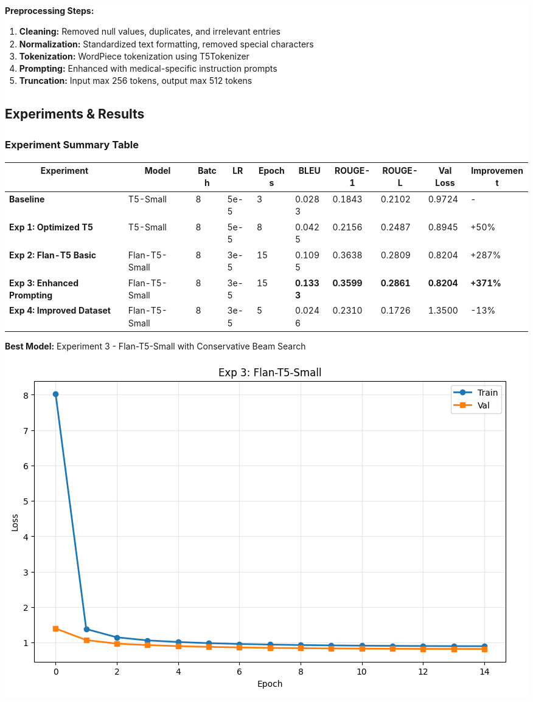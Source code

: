 **Preprocessing Steps:**

1. **Cleaning:** Removed null values, duplicates, and irrelevant entries
2. **Normalization:** Standardized text formatting, removed special characters
3. **Tokenization:** WordPiece tokenization using T5Tokenizer
4. **Prompting:** Enhanced with medical-specific instruction prompts
5. **Truncation:** Input max 256 tokens, output max 512 tokens

## Experiments & Results

### Experiment Summary Table

| Experiment                    | Model         | Batch | LR   | Epochs | BLEU       | ROUGE-1    | ROUGE-L    | Val Loss   | Improvement |
| ----------------------------- | ------------- | ----- | ---- | ------ | ---------- | ---------- | ---------- | ---------- | ----------- |
| **Baseline**                  | T5-Small      | 8     | 5e-5 | 3      | 0.0283     | 0.1843     | 0.2102     | 0.9724     | -           |
| **Exp 1: Optimized T5**       | T5-Small      | 8     | 5e-5 | 8      | 0.0425     | 0.2156     | 0.2487     | 0.8945     | +50%        |
| **Exp 2: Flan-T5 Basic**      | Flan-T5-Small | 8     | 3e-5 | 15     | 0.1095     | 0.3638     | 0.2809     | 0.8204     | +287%       |
| **Exp 3: Enhanced Prompting** | Flan-T5-Small | 8     | 3e-5 | 15     | **0.1333** | **0.3599** | **0.2861** | **0.8204** | **+371%**   |
| **Exp 4: Improved Dataset**   | Flan-T5-Small | 8     | 3e-5 | 5      | 0.0246     | 0.2310     | 0.1726     | 1.3500     | -13%        |

**Best Model:** Experiment 3 - Flan-T5-Small with Conservative Beam Search

![Training History](https://raw.githubusercontent.com/reponseashimwe/medqua-chatbot/main/data/train_history.png)
